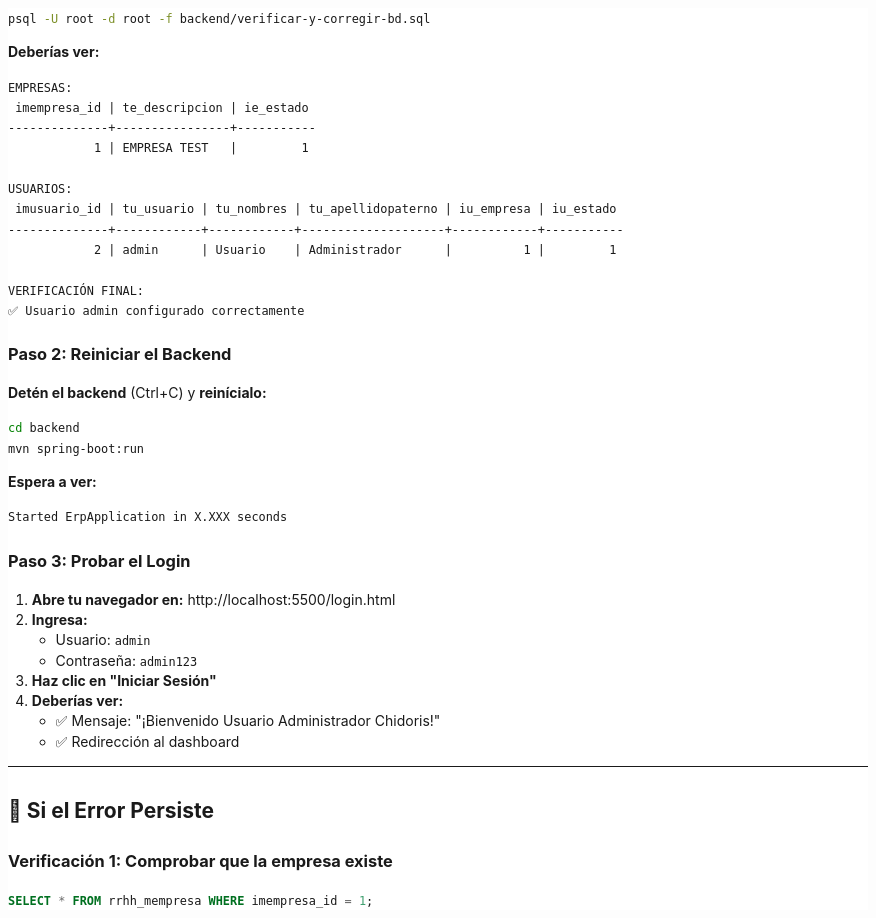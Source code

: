 ```bash
psql -U root -d root -f backend/verificar-y-corregir-bd.sql
```

**Deberías ver:**
```
EMPRESAS:
 imempresa_id | te_descripcion | ie_estado 
--------------+----------------+-----------
            1 | EMPRESA TEST   |         1

USUARIOS:
 imusuario_id | tu_usuario | tu_nombres | tu_apellidopaterno | iu_empresa | iu_estado 
--------------+------------+------------+--------------------+------------+-----------
            2 | admin      | Usuario    | Administrador      |          1 |         1

VERIFICACIÓN FINAL:
✅ Usuario admin configurado correctamente
```

### Paso 2: Reiniciar el Backend

**Detén el backend** (Ctrl+C) y **reinícialo:**

```bash
cd backend
mvn spring-boot:run
```

**Espera a ver:**
```
Started ErpApplication in X.XXX seconds
```

### Paso 3: Probar el Login

1. **Abre tu navegador en:** http://localhost:5500/login.html
2. **Ingresa:**
   - Usuario: `admin`
   - Contraseña: `admin123`
3. **Haz clic en "Iniciar Sesión"**
4. **Deberías ver:**
   - ✅ Mensaje: "¡Bienvenido Usuario Administrador Chidoris!"
   - ✅ Redirección al dashboard

---

## 🐛 Si el Error Persiste

### Verificación 1: Comprobar que la empresa existe

```sql
SELECT * FROM rrhh_mempresa WHERE imempresa_id = 1;
```
